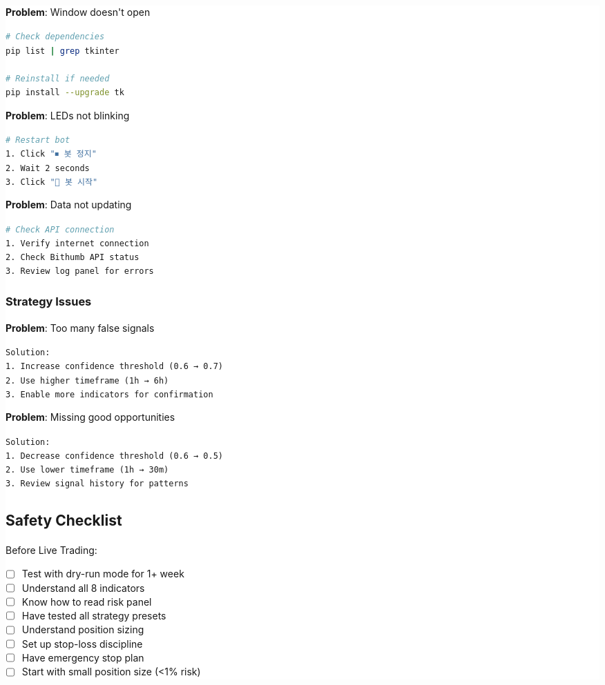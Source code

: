 **Problem**: Window doesn't open
```bash
# Check dependencies
pip list | grep tkinter

# Reinstall if needed
pip install --upgrade tk
```

**Problem**: LEDs not blinking
```bash
# Restart bot
1. Click "⏹ 봇 정지"
2. Wait 2 seconds
3. Click "🚀 봇 시작"
```

**Problem**: Data not updating
```bash
# Check API connection
1. Verify internet connection
2. Check Bithumb API status
3. Review log panel for errors
```

### Strategy Issues

**Problem**: Too many false signals
```
Solution:
1. Increase confidence threshold (0.6 → 0.7)
2. Use higher timeframe (1h → 6h)
3. Enable more indicators for confirmation
```

**Problem**: Missing good opportunities
```
Solution:
1. Decrease confidence threshold (0.6 → 0.5)
2. Use lower timeframe (1h → 30m)
3. Review signal history for patterns
```

## Safety Checklist

Before Live Trading:
- [ ] Test with dry-run mode for 1+ week
- [ ] Understand all 8 indicators
- [ ] Know how to read risk panel
- [ ] Have tested all strategy presets
- [ ] Understand position sizing
- [ ] Set up stop-loss discipline
- [ ] Have emergency stop plan
- [ ] Start with small position size (<1% risk)
